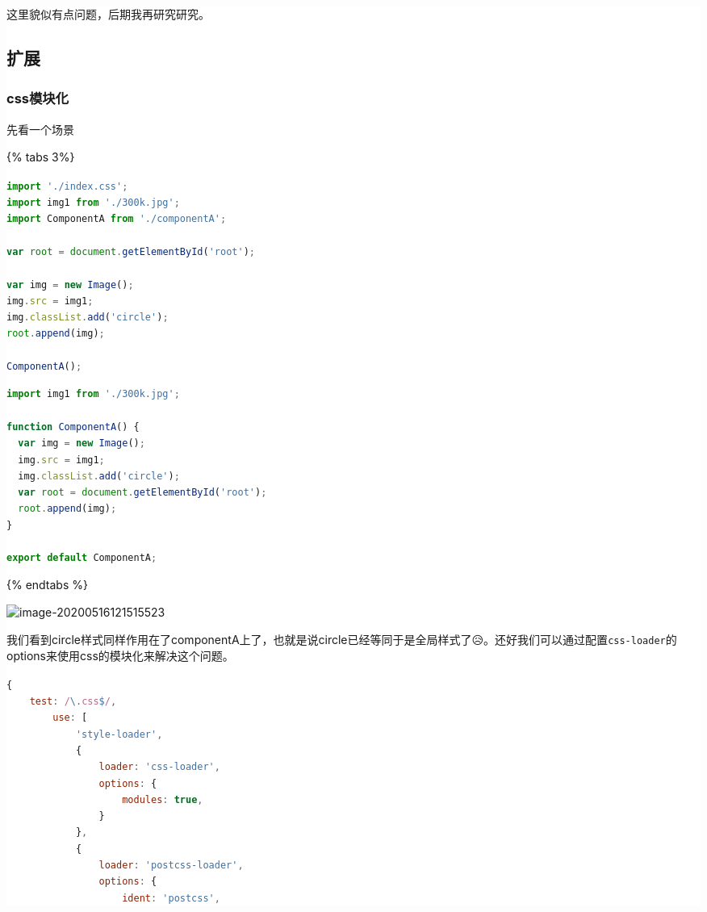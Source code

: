 这里貌似有点问题，后期我再研究研究。



## 扩展

### css模块化

先看一个场景

{% tabs 3%}



```js
import './index.css';
import img1 from './300k.jpg';
import ComponentA from './componentA';

var root = document.getElementById('root');

var img = new Image();
img.src = img1;
img.classList.add('circle');
root.append(img);

ComponentA();
```





```js
import img1 from './300k.jpg';

function ComponentA() {
  var img = new Image();
  img.src = img1;
  img.classList.add('circle');
  var root = document.getElementById('root');
  root.append(img);
}

export default ComponentA;
```



{% endtabs %}

![image-20200516121515523](https://raw.githubusercontent.com/3Alan/images/master/img/image-20200516121515523.png)

我们看到circle样式同样作用在了componentA上了，也就是说circle已经等同于是全局样式了😥。还好我们可以通过配置`css-loader`的options来使用css的模块化来解决这个问题。

```js
{
    test: /\.css$/,
        use: [
            'style-loader',
            {
                loader: 'css-loader',
                options: {
                    modules: true,
                }
            },
            {
                loader: 'postcss-loader',
                options: {
                    ident: 'postcss',
```
